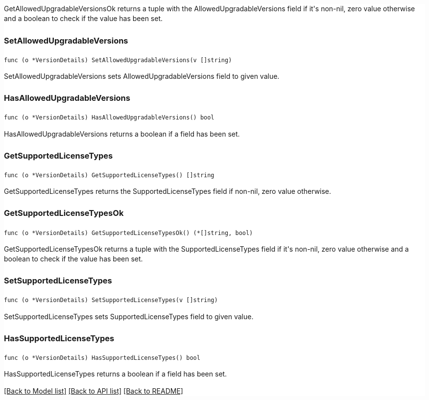 GetAllowedUpgradableVersionsOk returns a tuple with the AllowedUpgradableVersions field if it's non-nil, zero value otherwise
and a boolean to check if the value has been set.

### SetAllowedUpgradableVersions

`func (o *VersionDetails) SetAllowedUpgradableVersions(v []string)`

SetAllowedUpgradableVersions sets AllowedUpgradableVersions field to given value.

### HasAllowedUpgradableVersions

`func (o *VersionDetails) HasAllowedUpgradableVersions() bool`

HasAllowedUpgradableVersions returns a boolean if a field has been set.

### GetSupportedLicenseTypes

`func (o *VersionDetails) GetSupportedLicenseTypes() []string`

GetSupportedLicenseTypes returns the SupportedLicenseTypes field if non-nil, zero value otherwise.

### GetSupportedLicenseTypesOk

`func (o *VersionDetails) GetSupportedLicenseTypesOk() (*[]string, bool)`

GetSupportedLicenseTypesOk returns a tuple with the SupportedLicenseTypes field if it's non-nil, zero value otherwise
and a boolean to check if the value has been set.

### SetSupportedLicenseTypes

`func (o *VersionDetails) SetSupportedLicenseTypes(v []string)`

SetSupportedLicenseTypes sets SupportedLicenseTypes field to given value.

### HasSupportedLicenseTypes

`func (o *VersionDetails) HasSupportedLicenseTypes() bool`

HasSupportedLicenseTypes returns a boolean if a field has been set.


[[Back to Model list]](../README.md#documentation-for-models) [[Back to API list]](../README.md#documentation-for-api-endpoints) [[Back to README]](../README.md)


